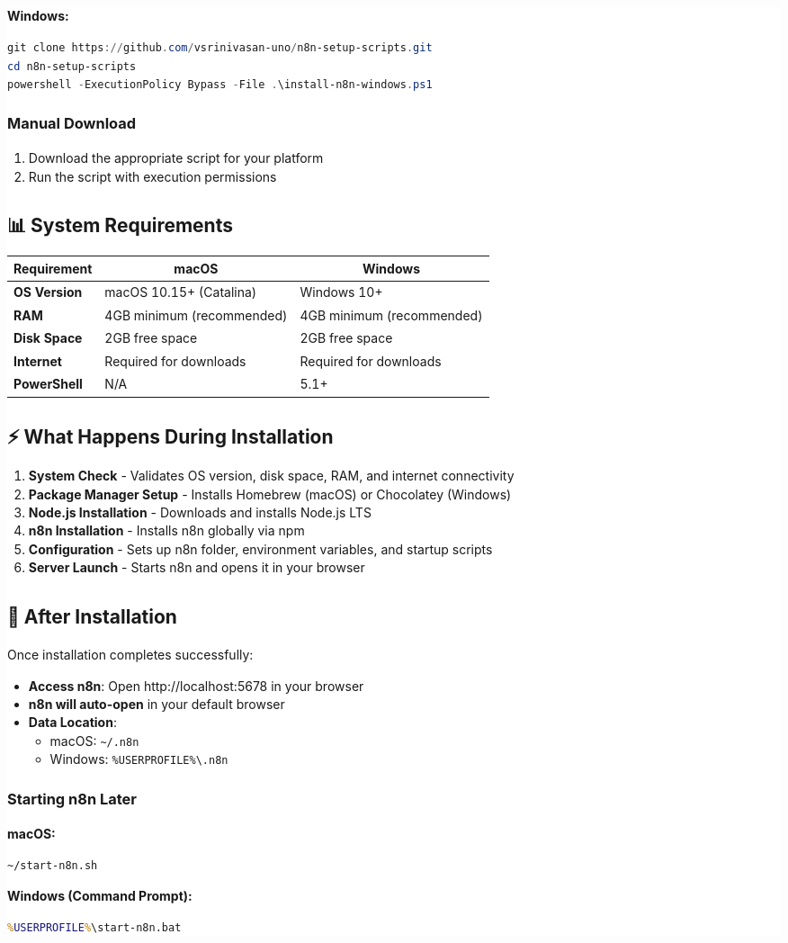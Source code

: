 **Windows:**
```powershell
git clone https://github.com/vsrinivasan-uno/n8n-setup-scripts.git
cd n8n-setup-scripts
powershell -ExecutionPolicy Bypass -File .\install-n8n-windows.ps1
```

### Manual Download

1. Download the appropriate script for your platform
2. Run the script with execution permissions

## 📊 System Requirements

| Requirement | macOS | Windows |
|-------------|-------|---------|
| **OS Version** | macOS 10.15+ (Catalina) | Windows 10+ |
| **RAM** | 4GB minimum (recommended) | 4GB minimum (recommended) |
| **Disk Space** | 2GB free space | 2GB free space |
| **Internet** | Required for downloads | Required for downloads |
| **PowerShell** | N/A | 5.1+ |

## ⚡ What Happens During Installation

1. **System Check** - Validates OS version, disk space, RAM, and internet connectivity
2. **Package Manager Setup** - Installs Homebrew (macOS) or Chocolatey (Windows)
3. **Node.js Installation** - Downloads and installs Node.js LTS
4. **n8n Installation** - Installs n8n globally via npm
5. **Configuration** - Sets up n8n folder, environment variables, and startup scripts
6. **Server Launch** - Starts n8n and opens it in your browser

## 🎯 After Installation

Once installation completes successfully:

- **Access n8n**: Open http://localhost:5678 in your browser
- **n8n will auto-open** in your default browser
- **Data Location**: 
  - macOS: `~/.n8n`
  - Windows: `%USERPROFILE%\.n8n`

### Starting n8n Later

**macOS:**
```bash
~/start-n8n.sh
```

**Windows (Command Prompt):**
```cmd
%USERPROFILE%\start-n8n.bat
```
